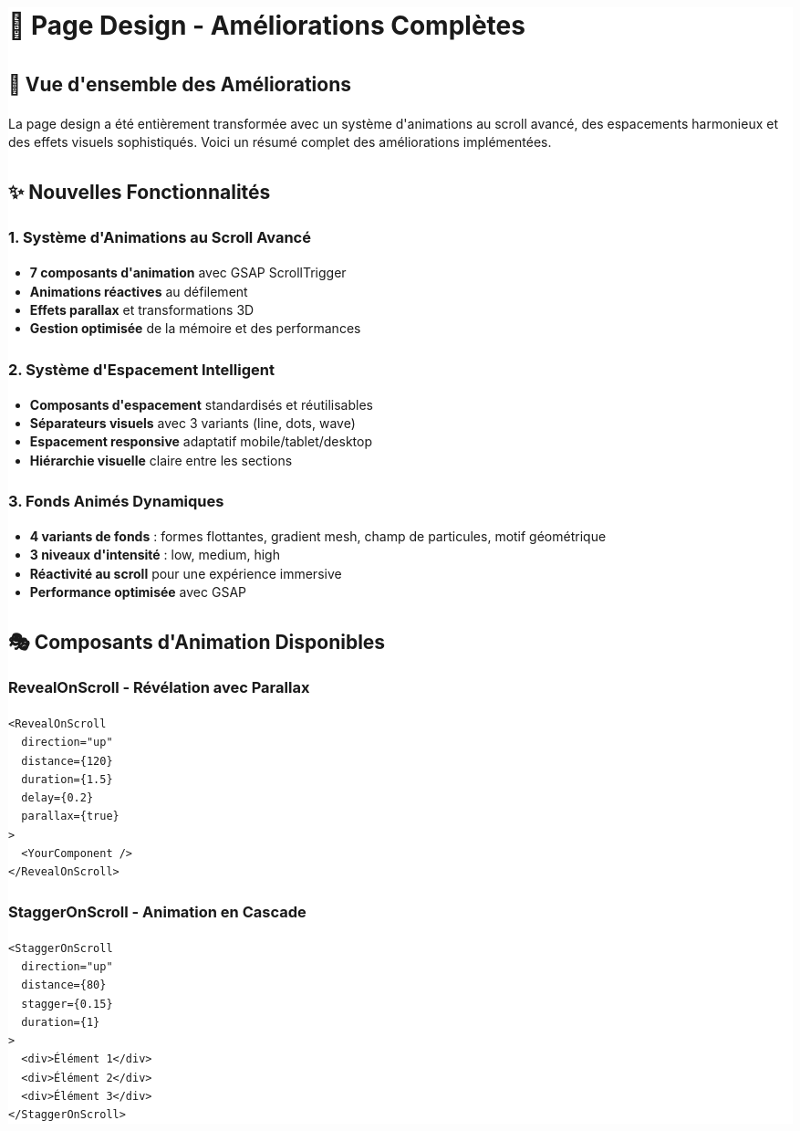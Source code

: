 # 🎨 Page Design - Améliorations Complètes

## 🚀 Vue d'ensemble des Améliorations

La page design a été entièrement transformée avec un système d'animations au scroll avancé, des espacements harmonieux et des effets visuels sophistiqués. Voici un résumé complet des améliorations implémentées.

## ✨ Nouvelles Fonctionnalités

### 1. **Système d'Animations au Scroll Avancé**
- **7 composants d'animation** avec GSAP ScrollTrigger
- **Animations réactives** au défilement
- **Effets parallax** et transformations 3D
- **Gestion optimisée** de la mémoire et des performances

### 2. **Système d'Espacement Intelligent**
- **Composants d'espacement** standardisés et réutilisables
- **Séparateurs visuels** avec 3 variants (line, dots, wave)
- **Espacement responsive** adaptatif mobile/tablet/desktop
- **Hiérarchie visuelle** claire entre les sections

### 3. **Fonds Animés Dynamiques**
- **4 variants de fonds** : formes flottantes, gradient mesh, champ de particules, motif géométrique
- **3 niveaux d'intensité** : low, medium, high
- **Réactivité au scroll** pour une expérience immersive
- **Performance optimisée** avec GSAP

## 🎭 Composants d'Animation Disponibles

### **RevealOnScroll** - Révélation avec Parallax
```tsx
<RevealOnScroll 
  direction="up" 
  distance={120} 
  duration={1.5} 
  delay={0.2}
  parallax={true}
>
  <YourComponent />
</RevealOnScroll>
```

### **StaggerOnScroll** - Animation en Cascade
```tsx
<StaggerOnScroll 
  direction="up" 
  distance={80} 
  stagger={0.15}
  duration={1}
>
  <div>Élément 1</div>
  <div>Élément 2</div>
  <div>Élément 3</div>
</StaggerOnScroll>
```
